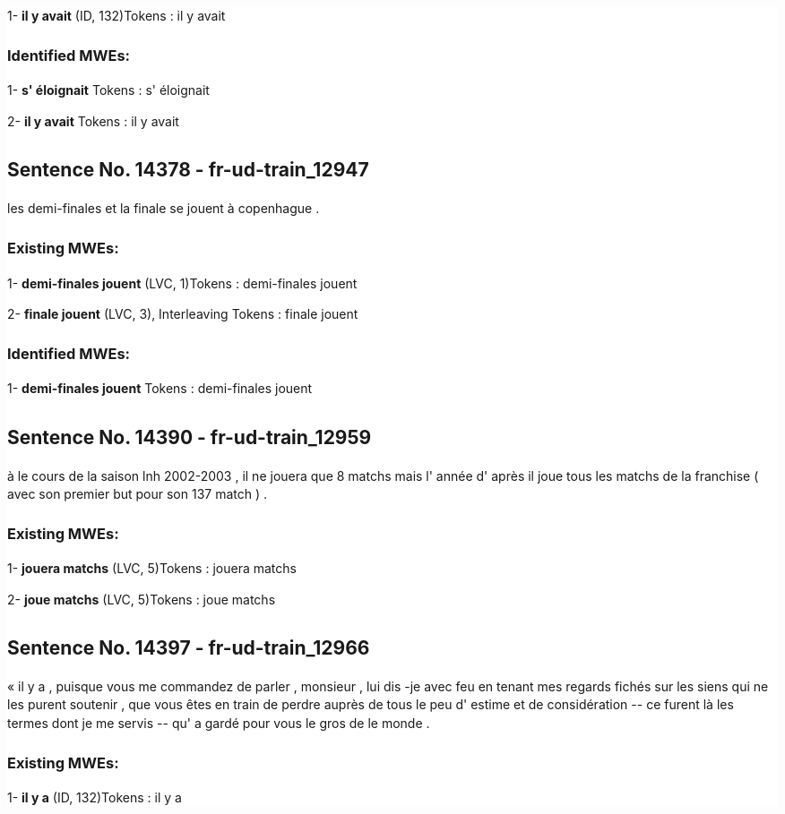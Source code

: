 1- **il y avait** (ID, 132)Tokens : 
il
y
avait

### Identified MWEs: 
1- **s' éloignait** Tokens : 
s'
éloignait

2- **il y avait** Tokens : 
il
y
avait

## Sentence No. 14378 - fr-ud-train_12947
les demi-finales et la finale se jouent à copenhague . 
### Existing MWEs: 
1- **demi-finales jouent** (LVC, 1)Tokens : 
demi-finales
jouent

2- **finale jouent** (LVC, 3), Interleaving Tokens : 
finale
jouent

### Identified MWEs: 
1- **demi-finales jouent** Tokens : 
demi-finales
jouent

## Sentence No. 14390 - fr-ud-train_12959
à le cours de la saison lnh 2002-2003 , il ne jouera que 8 matchs mais l' année d' après il joue tous les matchs de la franchise ( avec son premier but pour son 137 match ) . 
### Existing MWEs: 
1- **jouera matchs** (LVC, 5)Tokens : 
jouera
matchs

2- **joue matchs** (LVC, 5)Tokens : 
joue
matchs

## Sentence No. 14397 - fr-ud-train_12966
« il y a , puisque vous me commandez de parler , monsieur , lui dis -je avec feu en tenant mes regards fichés sur les siens qui ne les purent soutenir , que vous êtes en train de perdre auprès de tous le peu d' estime et de considération -- ce furent là les termes dont je me servis -- qu' a gardé pour vous le gros de le monde . 
### Existing MWEs: 
1- **il y a** (ID, 132)Tokens : 
il
y
a
